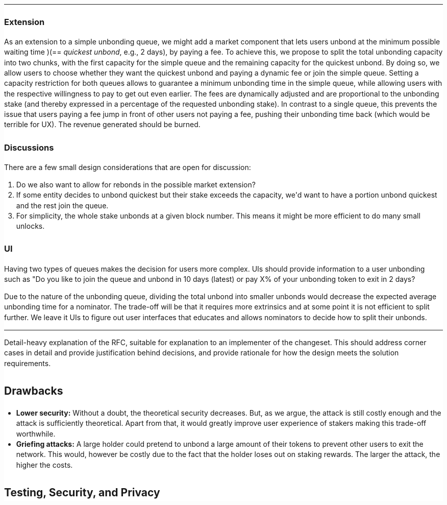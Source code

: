 ----

### Extension

As an extension to a simple unbonding queue, we might add a market component that lets users unbond at the minimum possible waiting time  )(== *quickest unbond*, e.g., 2 days), by paying a fee. To achieve this, we propose to split the total unbonding capacity into two chunks, with the first capacity for the simple queue and the remaining capacity for the quickest unbond. By doing so, we allow users to choose whether they want the quickest unbond and paying a dynamic fee or join the simple queue. Setting a capacity restriction for both queues allows to guarantee a minimum unbonding time in the simple queue, while allowing users with the respective willingness to pay to get out even earlier. The fees are dynamically adjusted and are proportional to the unbonding stake (and thereby expressed in a percentage of the requested unbonding stake). In contrast to a single queue, this prevents the issue that users paying a fee jump in front of other users not paying a fee, pushing their unbonding time back (which would be terrible for UX). The revenue generated should be burned.

### Discussions
There are a few small design considerations that are open for discussion:
1) Do we also want to allow for rebonds in the possible market extension?
2) If some entity decides to unbond quickest but their stake exceeds the capacity, we'd want to have a portion unbond quickest and the rest join the queue.
3) For simplicity, the whole stake unbonds at a given block number. This means it might be more efficient to do many small unlocks.

### UI
Having two types of queues makes the decision for users more complex. UIs should provide information to a user unbonding such as "Do you like to join the queue and unbond in 10 days (latest) or pay X% of your unbonding token to exit in 2 days?

Due to the nature of the unbonding queue, dividing the total unbond into smaller unbonds would decrease the expected average unbonding time for a nominator. The trade-off will be that it requires more extrinsics and at some point it is not efficient to split further. We leave it UIs to figure out user interfaces that educates and allows nominators to decide how to split their unbonds.

---


Detail-heavy explanation of the RFC, suitable for explanation to an implementer of the changeset. This should address corner cases in detail and provide justification behind decisions, and provide rationale for how the design meets the solution requirements.


## Drawbacks


- **Lower security:** Without a doubt, the theoretical security decreases. But, as we argue, the attack is still costly enough and the attack is sufficiently theoretical. Apart from that, it would greatly improve user experience of stakers making this trade-off worthwhile.
- **Griefing attacks:** A large holder could pretend to unbond a large amount of their tokens to prevent other users to exit the network. This would, however be costly due to the fact that the holder loses out on staking rewards. The larger the attack, the higher the costs.

## Testing, Security, and Privacy
